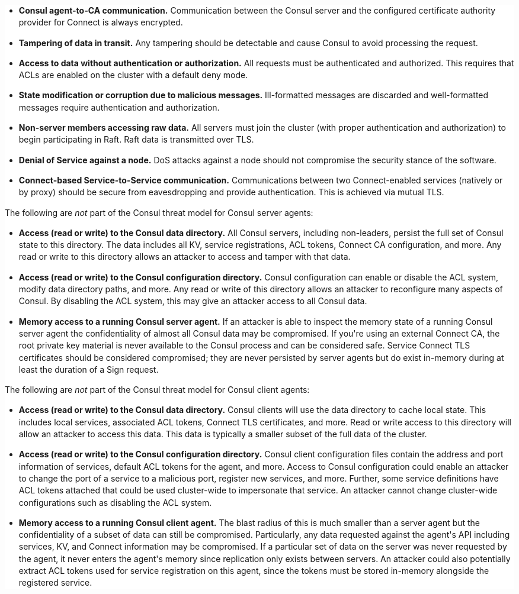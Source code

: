 * **Consul agent-to-CA communication.** Communication between the Consul server and the configured certificate authority provider for Connect is always encrypted.

* **Tampering of data in transit.** Any tampering should be detectable and cause Consul to avoid processing the request.

* **Access to data without authentication or authorization.** All requests must be authenticated and authorized. This requires that ACLs are enabled on the cluster with a default deny mode.

* **State modification or corruption due to malicious messages.** Ill-formatted messages are discarded and well-formatted messages require authentication and authorization.

* **Non-server members accessing raw data.**  All servers must join the cluster (with proper authentication and authorization) to begin participating in Raft. Raft data is transmitted over TLS.

* **Denial of Service against a node.** DoS attacks against a node should not compromise the security stance of the software.

* **Connect-based Service-to-Service communication.** Communications between two Connect-enabled services (natively or by proxy) should be secure from eavesdropping and provide authentication. This is achieved via mutual TLS.

The following are _not_ part of the Consul threat model for Consul server agents:

* **Access (read or write) to the Consul data directory.** All Consul servers, including non-leaders, persist the full set of Consul state to this directory. The data includes all KV, service registrations, ACL tokens, Connect CA configuration, and more. Any read or write to this directory allows an attacker to access and tamper with that data.

* **Access (read or write) to the Consul configuration directory.** Consul configuration can enable or disable the ACL system, modify data directory paths, and more. Any read or write of this directory allows an attacker to reconfigure many aspects of Consul. By disabling the ACL system, this may give an attacker access to all Consul data.

* **Memory access to a running Consul server agent.** If an attacker is able to inspect the memory state of a running Consul server agent the confidentiality of almost all Consul data may be compromised. If you're using an external Connect CA, the root private key material is never available to the Consul process and can be considered safe. Service Connect TLS certificates should be considered compromised; they are never persisted by server agents but do exist in-memory during at least the duration of a Sign request.

The following are _not_ part of the Consul threat model for Consul client agents:

* **Access (read or write) to the Consul data directory.** Consul clients will use the data directory to cache local state. This includes local services, associated ACL tokens, Connect TLS certificates, and more. Read or write access to this directory will allow an attacker to access this data. This data is typically a smaller subset of the full data of the cluster.

* **Access (read or write) to the Consul configuration directory.** Consul client configuration files contain the address and port information of services, default ACL tokens for the agent, and more. Access to Consul configuration could enable an attacker to change the port of a service to a malicious port, register new services, and more. Further, some service definitions have ACL tokens attached that could be used cluster-wide to impersonate that service. An attacker cannot change cluster-wide configurations such as disabling the ACL system.

* **Memory access to a running Consul client agent.** The blast radius of this is much smaller than a server agent but the confidentiality of a subset of data can still be compromised. Particularly, any data requested against the agent's API including services, KV, and Connect information may be compromised. If a particular set of data on the server was never requested by the agent, it never enters the agent's memory since replication only exists between servers. An attacker could also potentially extract ACL tokens used for service registration on this agent, since the tokens must be stored in-memory alongside the registered service.
